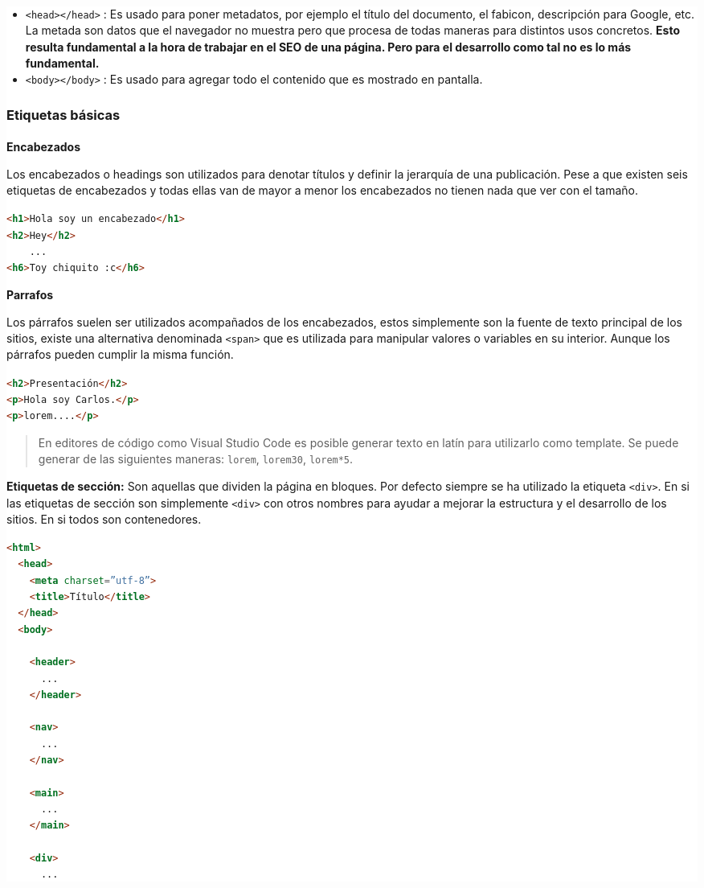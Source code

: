 * `<head></head>` : Es usado para poner metadatos, por ejemplo el título del documento, el fabicon, descripción para Google, etc. La metada son datos que el navegador no muestra pero que procesa de todas maneras para distintos usos concretos. **Esto resulta fundamental a la hora de trabajar en el SEO de una página. Pero para el desarrollo como tal no es lo más fundamental.**
* `<body></body>` : Es usado para agregar todo el contenido que es mostrado en pantalla.





### Etiquetas básicas



**Encabezados**

Los encabezados o headings son utilizados para denotar títulos y definir la jerarquía de una publicación. Pese a que existen seis etiquetas de encabezados y todas ellas van de mayor a menor los encabezados no tienen nada que ver con el tamaño. 

```html
<h1>Hola soy un encabezado</h1> 
<h2>Hey</h2> 
	...
<h6>Toy chiquito :c</h6>
```



**Parrafos**

Los párrafos suelen ser utilizados acompañados de los encabezados, estos simplemente son la fuente de texto principal de los sitios, existe una alternativa denominada `<span>` que es utilizada para manipular valores o variables en su interior. Aunque los párrafos pueden cumplir la misma función. 

```html
<h2>Presentación</h2>
<p>Hola soy Carlos.</p>
<p>lorem....</p>
```

> En editores de código como Visual Studio Code es posible generar texto en latín para utilizarlo como template. Se puede generar de las siguientes maneras: `lorem`, `lorem30`, `lorem*5`. 



**Etiquetas de sección:** Son aquellas que dividen la página en bloques. Por defecto siempre se ha utilizado la etiqueta  `<div>`. En si las etiquetas de sección son simplemente `<div>` con otros nombres para ayudar a mejorar la estructura y el desarrollo de los sitios. En si todos son contenedores.

```html
<html>
  <head>
    <meta charset=”utf-8”>
    <title>Título</title>
  </head>
  <body>
        
    <header>
      ...
    </header>
      
    <nav>
      ...  
    </nav>
      
    <main>
      ...  
    </main>
      
    <div>
      ...
```